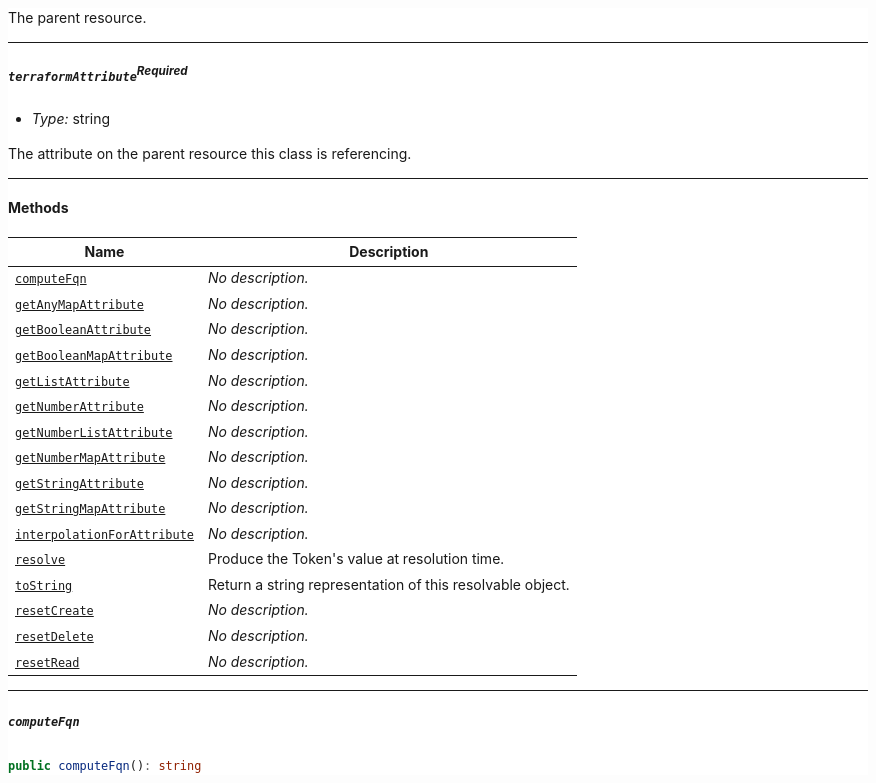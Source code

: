 The parent resource.

---

##### `terraformAttribute`<sup>Required</sup> <a name="terraformAttribute" id="@cdktf/provider-azuread.applicationOwner.ApplicationOwnerTimeoutsOutputReference.Initializer.parameter.terraformAttribute"></a>

- *Type:* string

The attribute on the parent resource this class is referencing.

---

#### Methods <a name="Methods" id="Methods"></a>

| **Name** | **Description** |
| --- | --- |
| <code><a href="#@cdktf/provider-azuread.applicationOwner.ApplicationOwnerTimeoutsOutputReference.computeFqn">computeFqn</a></code> | *No description.* |
| <code><a href="#@cdktf/provider-azuread.applicationOwner.ApplicationOwnerTimeoutsOutputReference.getAnyMapAttribute">getAnyMapAttribute</a></code> | *No description.* |
| <code><a href="#@cdktf/provider-azuread.applicationOwner.ApplicationOwnerTimeoutsOutputReference.getBooleanAttribute">getBooleanAttribute</a></code> | *No description.* |
| <code><a href="#@cdktf/provider-azuread.applicationOwner.ApplicationOwnerTimeoutsOutputReference.getBooleanMapAttribute">getBooleanMapAttribute</a></code> | *No description.* |
| <code><a href="#@cdktf/provider-azuread.applicationOwner.ApplicationOwnerTimeoutsOutputReference.getListAttribute">getListAttribute</a></code> | *No description.* |
| <code><a href="#@cdktf/provider-azuread.applicationOwner.ApplicationOwnerTimeoutsOutputReference.getNumberAttribute">getNumberAttribute</a></code> | *No description.* |
| <code><a href="#@cdktf/provider-azuread.applicationOwner.ApplicationOwnerTimeoutsOutputReference.getNumberListAttribute">getNumberListAttribute</a></code> | *No description.* |
| <code><a href="#@cdktf/provider-azuread.applicationOwner.ApplicationOwnerTimeoutsOutputReference.getNumberMapAttribute">getNumberMapAttribute</a></code> | *No description.* |
| <code><a href="#@cdktf/provider-azuread.applicationOwner.ApplicationOwnerTimeoutsOutputReference.getStringAttribute">getStringAttribute</a></code> | *No description.* |
| <code><a href="#@cdktf/provider-azuread.applicationOwner.ApplicationOwnerTimeoutsOutputReference.getStringMapAttribute">getStringMapAttribute</a></code> | *No description.* |
| <code><a href="#@cdktf/provider-azuread.applicationOwner.ApplicationOwnerTimeoutsOutputReference.interpolationForAttribute">interpolationForAttribute</a></code> | *No description.* |
| <code><a href="#@cdktf/provider-azuread.applicationOwner.ApplicationOwnerTimeoutsOutputReference.resolve">resolve</a></code> | Produce the Token's value at resolution time. |
| <code><a href="#@cdktf/provider-azuread.applicationOwner.ApplicationOwnerTimeoutsOutputReference.toString">toString</a></code> | Return a string representation of this resolvable object. |
| <code><a href="#@cdktf/provider-azuread.applicationOwner.ApplicationOwnerTimeoutsOutputReference.resetCreate">resetCreate</a></code> | *No description.* |
| <code><a href="#@cdktf/provider-azuread.applicationOwner.ApplicationOwnerTimeoutsOutputReference.resetDelete">resetDelete</a></code> | *No description.* |
| <code><a href="#@cdktf/provider-azuread.applicationOwner.ApplicationOwnerTimeoutsOutputReference.resetRead">resetRead</a></code> | *No description.* |

---

##### `computeFqn` <a name="computeFqn" id="@cdktf/provider-azuread.applicationOwner.ApplicationOwnerTimeoutsOutputReference.computeFqn"></a>

```typescript
public computeFqn(): string
```
